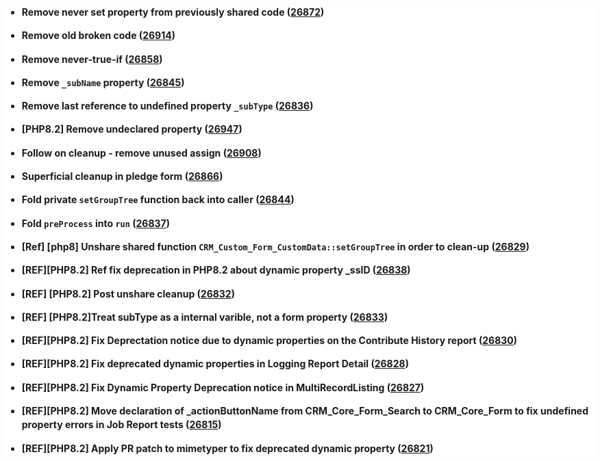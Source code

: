 - **Remove never set property from previously shared code
  ([26872](https://github.com/civicrm/civicrm-core/pull/26872))**

- **Remove old broken code
  ([26914](https://github.com/civicrm/civicrm-core/pull/26914))**

- **Remove never-true-if
  ([26858](https://github.com/civicrm/civicrm-core/pull/26858))**

- **Remove `_subName` property
  ([26845](https://github.com/civicrm/civicrm-core/pull/26845))**

- **Remove last reference to undefined property `_subType`
  ([26836](https://github.com/civicrm/civicrm-core/pull/26836))**

- **[PHP8.2] Remove undeclared property
  ([26947](https://github.com/civicrm/civicrm-core/pull/26947))**

- **Follow on cleanup - remove unused assign
  ([26908](https://github.com/civicrm/civicrm-core/pull/26908))**

- **Superficial cleanup in pledge form
  ([26866](https://github.com/civicrm/civicrm-core/pull/26866))**

- **Fold private `setGroupTree` function back into caller
  ([26844](https://github.com/civicrm/civicrm-core/pull/26844))**

- **Fold `preProcess` into `run`
  ([26837](https://github.com/civicrm/civicrm-core/pull/26837))**

- **[Ref] [php8] Unshare shared function
  `CRM_Custom_Form_CustomData::setGroupTree` in order to clean-up
  ([26829](https://github.com/civicrm/civicrm-core/pull/26829))**

- **[REF][PHP8.2] Ref fix deprecation in PHP8.2 about dynamic property _ssID
  ([26838](https://github.com/civicrm/civicrm-core/pull/26838))**

- **[REF] [PHP8.2] Post unshare cleanup
  ([26832](https://github.com/civicrm/civicrm-core/pull/26832))**

- **[REF] [PHP8.2]Treat subType as a internal varible, not a form property
  ([26833](https://github.com/civicrm/civicrm-core/pull/26833))**

- **[REF][PHP8.2] Fix Deprectation notice due to dynamic properties on the
  Contribute History report
  ([26830](https://github.com/civicrm/civicrm-core/pull/26830))**

- **[REF][PHP8.2] Fix deprecated dynamic properties in Logging Report Detail
  ([26828](https://github.com/civicrm/civicrm-core/pull/26828))**

- **[REF][PHP8.2] Fix Dynamic Property Deprecation notice in MultiRecordListing
  ([26827](https://github.com/civicrm/civicrm-core/pull/26827))**

- **[REF][PHP8.2] Move declaration of _actionButtonName from
  CRM_Core_Form_Search to CRM_Core_Form to fix undefined property errors in Job
  Report tests ([26815](https://github.com/civicrm/civicrm-core/pull/26815))**

- **[REF][PHP8.2] Apply PR patch to mimetyper to fix deprecated dynamic property
  ([26821](https://github.com/civicrm/civicrm-core/pull/26821))**
